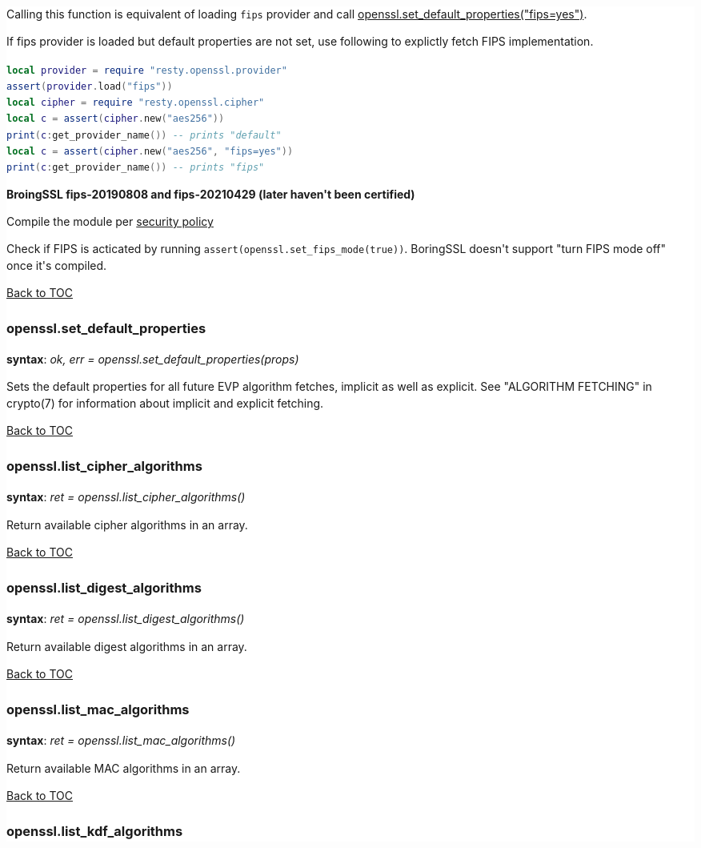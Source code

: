 Calling this function is equivalent of loading `fips` provider and
call [openssl.set_default_properties("fips=yes")](#opensslset_default_properties).

If fips provider is loaded but default properties are not set, use following
to explictly fetch FIPS implementation.
```lua
local provider = require "resty.openssl.provider"
assert(provider.load("fips"))
local cipher = require "resty.openssl.cipher"
local c = assert(cipher.new("aes256"))
print(c:get_provider_name()) -- prints "default"
local c = assert(cipher.new("aes256", "fips=yes"))
print(c:get_provider_name()) -- prints "fips"
```

**BroingSSL fips-20190808 and fips-20210429 (later haven't been certified)**

Compile the module per [security policy](https://csrc.nist.gov/CSRC/media/projects/cryptographic-module-validation-program/documents/security-policies/140sp3678.pdf)

Check if FIPS is acticated by running `assert(openssl.set_fips_mode(true))`.
BoringSSL doesn't support "turn FIPS mode off" once it's compiled.

[Back to TOC](#table-of-contents)

### openssl.set_default_properties

**syntax**: *ok, err = openssl.set_default_properties(props)*

Sets the default properties for all future EVP algorithm fetches, implicit as well as explicit. See "ALGORITHM FETCHING" in crypto(7) for information about implicit and explicit fetching.

[Back to TOC](#table-of-contents)

### openssl.list_cipher_algorithms

**syntax**: *ret = openssl.list_cipher_algorithms()*

Return available cipher algorithms in an array.

[Back to TOC](#table-of-contents)

### openssl.list_digest_algorithms

**syntax**: *ret = openssl.list_digest_algorithms()*

Return available digest algorithms in an array.

[Back to TOC](#table-of-contents)

### openssl.list_mac_algorithms

**syntax**: *ret = openssl.list_mac_algorithms()*

Return available MAC algorithms in an array.

[Back to TOC](#table-of-contents)

### openssl.list_kdf_algorithms

